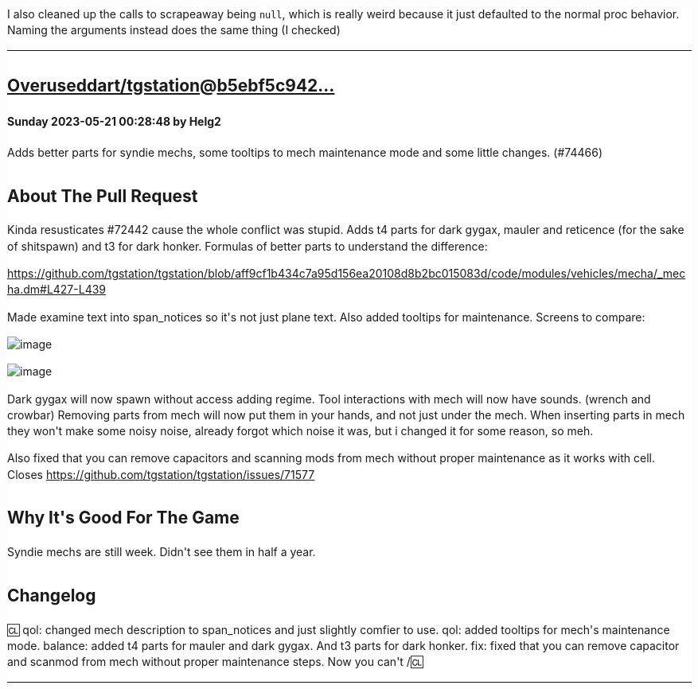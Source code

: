 I also cleaned up the calls to scrapeaway being `null`, which is really
weird because it just defaulted to the normal proc behavior. Naming the
arguments instead does the same thing (I checked)

---
## [Overuseddart/tgstation](https://github.com/Overuseddart/tgstation)@[b5ebf5c942...](https://github.com/Overuseddart/tgstation/commit/b5ebf5c9423cb3b39a2b9cfb6524b157dc6cb4b2)
#### Sunday 2023-05-21 00:28:48 by Helg2

Adds better parts for syndie mechs, some tooltips to mech maintenance mode and some little changes. (#74466)

## About The Pull Request
Kinda resusticates #72442 cause the whole conflict was stupid.
Adds t4 parts for dark gygax, mauler and reticence (for the sake of
shitspawn) and t3 for dark honker.
Formulas of better parts to understand the difference:

https://github.com/tgstation/tgstation/blob/aff9cf1b434c7a95d156ea20108d8b2bc015083d/code/modules/vehicles/mecha/_mecha.dm#L427-L439


Made examine text into span_notices so it's not just plane text.
Also added tooltips for maintenance. Screens to compare:

![image](https://user-images.githubusercontent.com/93882977/229368394-23ca7388-2640-4a82-8134-36a18878b687.png)

![image](https://user-images.githubusercontent.com/93882977/229368398-d4654b56-78e9-4321-80cc-cad31cfabef8.png)


Dark gygax will now spawn without access adding regime.
Tool interactions with mech will now have sounds. (wrench and crowbar)
Removing parts from mech will now put them in your hands, and not just
under the mech.
When inserting parts in mech they won't make some noisy noise, already
forgot which noise it was, but i changed it for some reason, so meh.

Also fixed that you can remove capacitors and scanning mods from mech
without proper maintenance as it works with cell. Closes
https://github.com/tgstation/tgstation/issues/71577
## Why It's Good For The Game
Syndie mechs are still week. Didn't see them in half a year.
## Changelog
:cl:
qol: changed mech description to span_notices and just slightly comfier
to use.
qol: added tooltips for mech's maintenance mode.
balance: added t4 parts for mauler and dark gygax. And t3 parts for dark
honker.
fix: fixed that you can remove capacitor and scanmod from mech without
proper maintenance steps. Now you can't
/:cl:

---